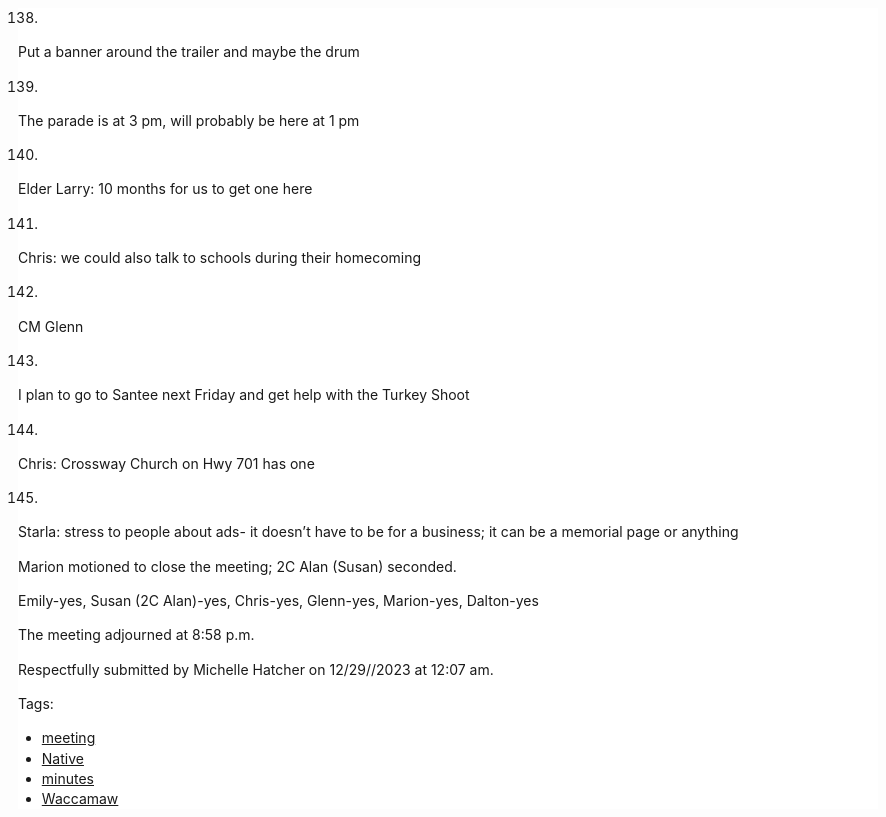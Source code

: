 138.

Put a banner around the trailer and maybe the drum

139.

The parade is at 3 pm, will probably be here at 1 pm

140.

Elder Larry: 10 months for us to get one here

141.

Chris: we could also talk to schools during their homecoming

142.

CM Glenn

143.

I plan to go to Santee next Friday and get help with the Turkey Shoot

144.

Chris: Crossway Church on Hwy 701 has one

145.

Starla: stress to people about ads- it doesn’t have to be for a business; it can be a memorial page or anything

Marion motioned to close the meeting; 2C Alan (Susan) seconded.

Emily-yes, Susan (2C Alan)-yes, Chris-yes, Glenn-yes, Marion-yes, Dalton-yes

The meeting adjourned at 8:58 p.m.

Respectfully submitted by Michelle Hatcher on 12/29//2023 at 12:07 am.

Tags:

- [meeting](https://www.waccamaw.org/updates/tags/meeting)
- [Native](https://www.waccamaw.org/updates/tags/native)
- [minutes](https://www.waccamaw.org/updates/tags/minutes)
- [Waccamaw](https://www.waccamaw.org/updates/tags/waccamaw-2)

